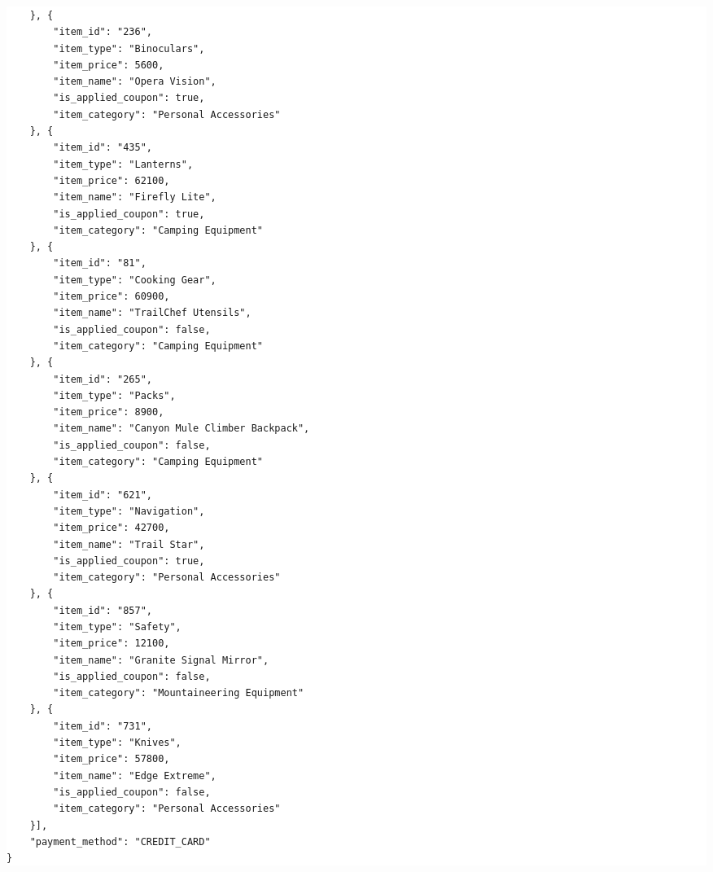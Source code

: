 ```
	}, {
		"item_id": "236",
		"item_type": "Binoculars",
		"item_price": 5600,
		"item_name": "Opera Vision",
		"is_applied_coupon": true,
		"item_category": "Personal Accessories"
	}, {
		"item_id": "435",
		"item_type": "Lanterns",
		"item_price": 62100,
		"item_name": "Firefly Lite",
		"is_applied_coupon": true,
		"item_category": "Camping Equipment"
	}, {
		"item_id": "81",
		"item_type": "Cooking Gear",
		"item_price": 60900,
		"item_name": "TrailChef Utensils",
		"is_applied_coupon": false,
		"item_category": "Camping Equipment"
	}, {
		"item_id": "265",
		"item_type": "Packs",
		"item_price": 8900,
		"item_name": "Canyon Mule Climber Backpack",
		"is_applied_coupon": false,
		"item_category": "Camping Equipment"
	}, {
		"item_id": "621",
		"item_type": "Navigation",
		"item_price": 42700,
		"item_name": "Trail Star",
		"is_applied_coupon": true,
		"item_category": "Personal Accessories"
	}, {
		"item_id": "857",
		"item_type": "Safety",
		"item_price": 12100,
		"item_name": "Granite Signal Mirror",
		"is_applied_coupon": false,
		"item_category": "Mountaineering Equipment"
	}, {
		"item_id": "731",
		"item_type": "Knives",
		"item_price": 57800,
		"item_name": "Edge Extreme",
		"is_applied_coupon": false,
		"item_category": "Personal Accessories"
	}],
	"payment_method": "CREDIT_CARD"
}

```
